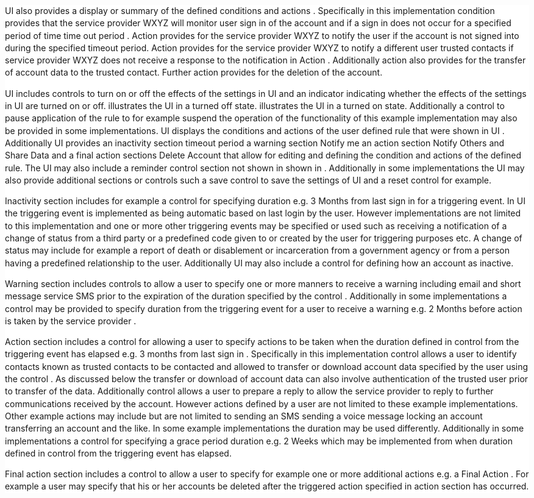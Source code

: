 UI also provides a display or summary of the defined conditions and actions . Specifically in this implementation condition provides that the service provider WXYZ will monitor user sign in of the account and if a sign in does not occur for a specified period of time time out period . Action provides for the service provider WXYZ to notify the user if the account is not signed into during the specified timeout period. Action provides for the service provider WXYZ to notify a different user trusted contacts if service provider WXYZ does not receive a response to the notification in Action . Additionally action also provides for the transfer of account data to the trusted contact. Further action provides for the deletion of the account.

UI includes controls to turn on or off the effects of the settings in UI and an indicator indicating whether the effects of the settings in UI are turned on or off. illustrates the UI in a turned off state. illustrates the UI in a turned on state. Additionally a control to pause application of the rule to for example suspend the operation of the functionality of this example implementation may also be provided in some implementations. UI displays the conditions and actions of the user defined rule that were shown in UI . Additionally UI provides an inactivity section timeout period a warning section Notify me an action section Notify Others and Share Data and a final action sections Delete Account that allow for editing and defining the condition and actions of the defined rule. The UI may also include a reminder control section not shown in shown in . Additionally in some implementations the UI may also provide additional sections or controls such a save control to save the settings of UI and a reset control for example.

Inactivity section includes for example a control for specifying duration e.g. 3 Months from last sign in for a triggering event. In UI the triggering event is implemented as being automatic based on last login by the user. However implementations are not limited to this implementation and one or more other triggering events may be specified or used such as receiving a notification of a change of status from a third party or a predefined code given to or created by the user for triggering purposes etc. A change of status may include for example a report of death or disablement or incarceration from a government agency or from a person having a predefined relationship to the user. Additionally UI may also include a control for defining how an account as inactive.

Warning section includes controls to allow a user to specify one or more manners to receive a warning including email and short message service SMS prior to the expiration of the duration specified by the control . Additionally in some implementations a control may be provided to specify duration from the triggering event for a user to receive a warning e.g. 2 Months before action is taken by the service provider .

Action section includes a control for allowing a user to specify actions to be taken when the duration defined in control from the triggering event has elapsed e.g. 3 months from last sign in . Specifically in this implementation control allows a user to identify contacts known as trusted contacts to be contacted and allowed to transfer or download account data specified by the user using the control . As discussed below the transfer or download of account data can also involve authentication of the trusted user prior to transfer of the data. Additionally control allows a user to prepare a reply to allow the service provider to reply to further communications received by the account. However actions defined by a user are not limited to these example implementations. Other example actions may include but are not limited to sending an SMS sending a voice message locking an account transferring an account and the like. In some example implementations the duration may be used differently. Additionally in some implementations a control for specifying a grace period duration e.g. 2 Weeks which may be implemented from when duration defined in control from the triggering event has elapsed.

Final action section includes a control to allow a user to specify for example one or more additional actions e.g. a Final Action . For example a user may specify that his or her accounts be deleted after the triggered action specified in action section has occurred.
